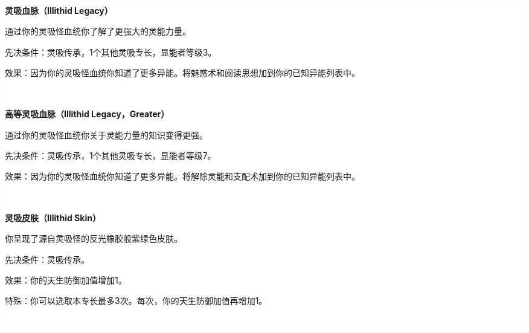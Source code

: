 **灵吸血脉（Illithid Legacy）**

通过你的灵吸怪血统你了解了更强大的灵能力量。 

先决条件：灵吸传承，1个其他灵吸专长，显能者等级3。 

效果：因为你的灵吸怪血统你知道了更多异能。将魅惑术和阅读思想加到你的已知异能列表中。 

 

**高等灵吸血脉（Illithid Legacy，Greater）**  

通过你的灵吸怪血统你关于灵能力量的知识变得更强。 

先决条件：灵吸传承，1个其他灵吸专长，显能者等级7。 

效果：因为你的灵吸怪血统你知道了更多异能。将解除灵能和支配术加到你的已知异能列表中。 

 

**灵吸皮肤（Illithid Skin）**

你呈现了源自灵吸怪的反光橡胶般紫绿色皮肤。 

先决条件：灵吸传承。 

效果：你的天生防御加值增加1。 

特殊：你可以选取本专长最多3次。每次，你的天生防御加值再增加1。 

 


